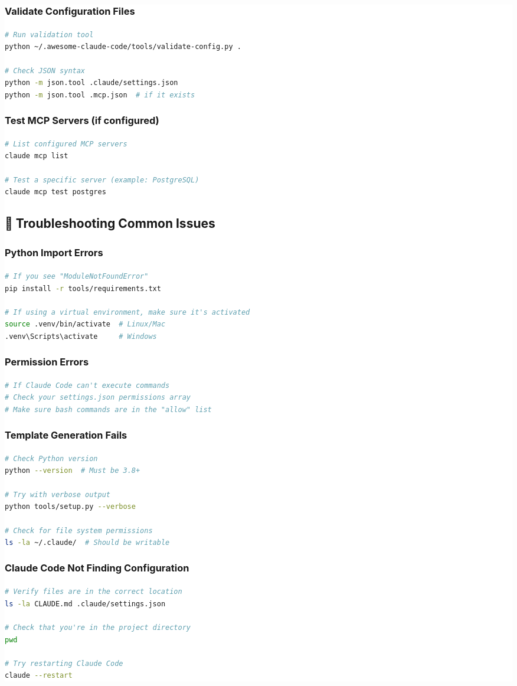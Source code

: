 ### Validate Configuration Files
```bash
# Run validation tool
python ~/.awesome-claude-code/tools/validate-config.py .

# Check JSON syntax
python -m json.tool .claude/settings.json
python -m json.tool .mcp.json  # if it exists
```

### Test MCP Servers (if configured)
```bash
# List configured MCP servers
claude mcp list

# Test a specific server (example: PostgreSQL)
claude mcp test postgres
```

## 🚨 Troubleshooting Common Issues

### Python Import Errors
```bash
# If you see "ModuleNotFoundError"
pip install -r tools/requirements.txt

# If using a virtual environment, make sure it's activated
source .venv/bin/activate  # Linux/Mac
.venv\Scripts\activate     # Windows
```

### Permission Errors
```bash
# If Claude Code can't execute commands
# Check your settings.json permissions array
# Make sure bash commands are in the "allow" list
```

### Template Generation Fails
```bash
# Check Python version
python --version  # Must be 3.8+

# Try with verbose output
python tools/setup.py --verbose

# Check for file system permissions
ls -la ~/.claude/  # Should be writable
```

### Claude Code Not Finding Configuration
```bash
# Verify files are in the correct location
ls -la CLAUDE.md .claude/settings.json

# Check that you're in the project directory
pwd

# Try restarting Claude Code
claude --restart
```
